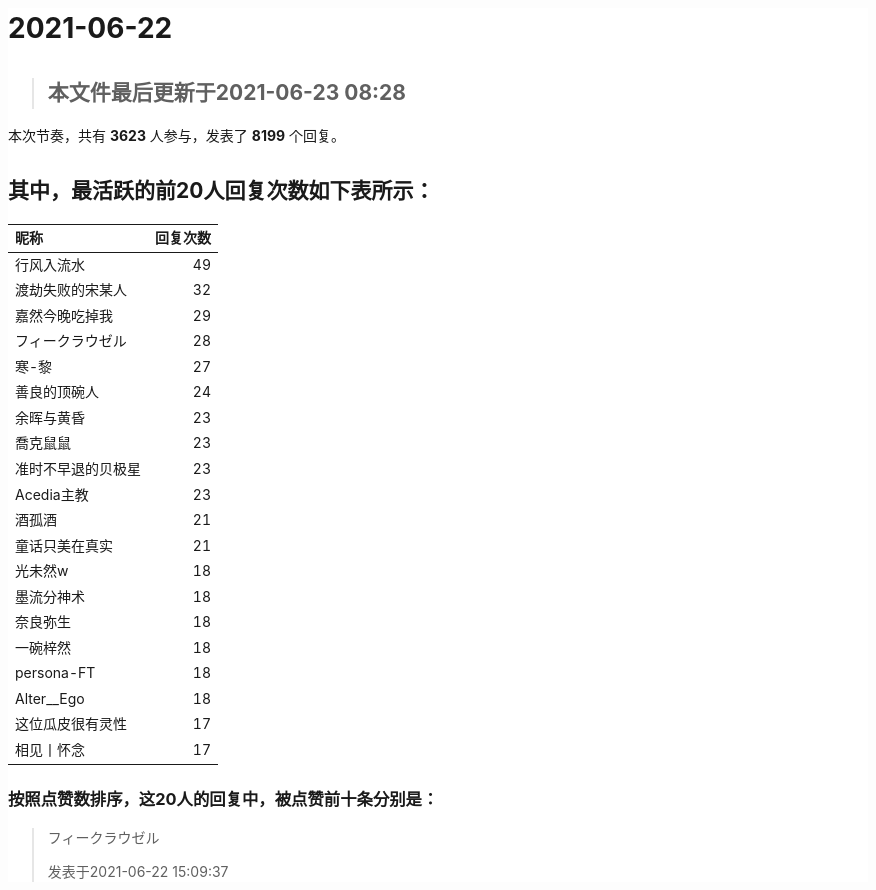 # 2021-06-22

> ## **本文件最后更新于2021-06-23 08:28** 

本次节奏，共有 **3623** 人参与，发表了 **8199** 个回复。


## 其中，最活跃的前20人回复次数如下表所示：

| 昵称         |   回复次数 |
|:-----------|-------:|
| 行风入流水      |     49 |
| 渡劫失败的宋某人   |     32 |
| 嘉然今晚吃掉我    |     29 |
| フィークラウゼル   |     28 |
| 寒-黎        |     27 |
| 善良的顶碗人     |     24 |
| 余晖与黄昏      |     23 |
| 喬克鼠鼠       |     23 |
| 准时不早退的贝极星  |     23 |
| Acedia主教   |     23 |
| 酒孤酒        |     21 |
| 童话只美在真实    |     21 |
| 光未然w       |     18 |
| 墨流分神术      |     18 |
| 奈良弥生       |     18 |
| 一碗梓然       |     18 |
| persona-FT |     18 |
| Alter__Ego |     18 |
| 这位瓜皮很有灵性   |     17 |
| 相见丨怀念      |     17 |

### 按照点赞数排序，这20人的回复中，被点赞前十条分别是： 

<blockquote><bold>フィークラウゼル</bold> 

发表于2021-06-22 15:09:37

